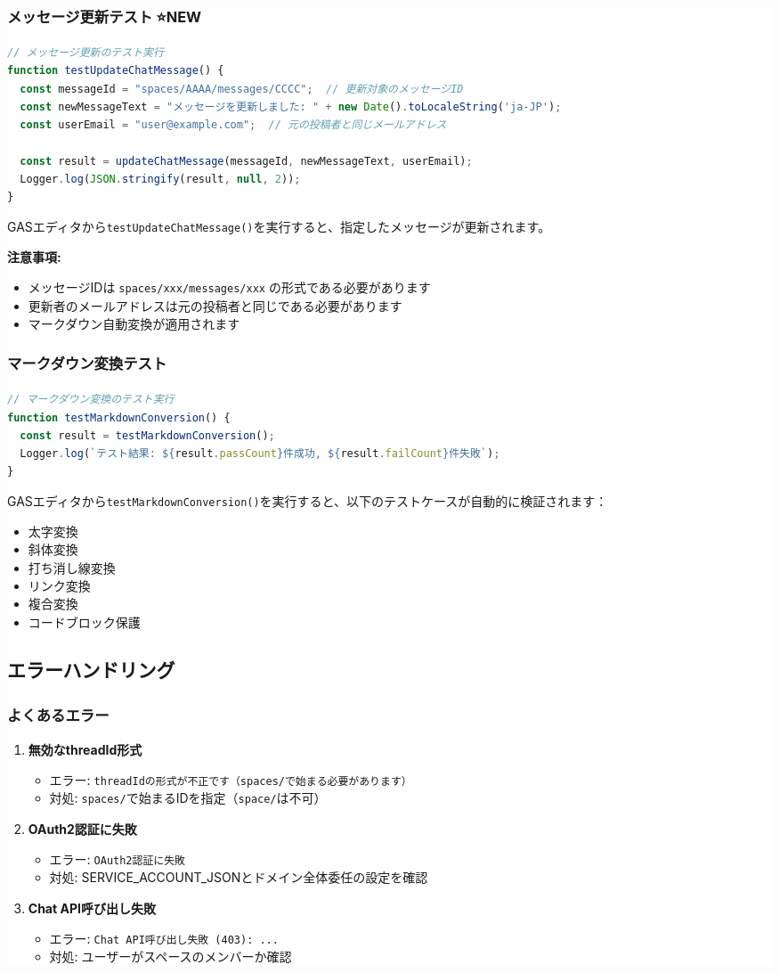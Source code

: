 ### メッセージ更新テスト ⭐NEW

```javascript
// メッセージ更新のテスト実行
function testUpdateChatMessage() {
  const messageId = "spaces/AAAA/messages/CCCC";  // 更新対象のメッセージID
  const newMessageText = "メッセージを更新しました: " + new Date().toLocaleString('ja-JP');
  const userEmail = "user@example.com";  // 元の投稿者と同じメールアドレス

  const result = updateChatMessage(messageId, newMessageText, userEmail);
  Logger.log(JSON.stringify(result, null, 2));
}
```

GASエディタから`testUpdateChatMessage()`を実行すると、指定したメッセージが更新されます。

**注意事項:**
- メッセージIDは `spaces/xxx/messages/xxx` の形式である必要があります
- 更新者のメールアドレスは元の投稿者と同じである必要があります
- マークダウン自動変換が適用されます

### マークダウン変換テスト

```javascript
// マークダウン変換のテスト実行
function testMarkdownConversion() {
  const result = testMarkdownConversion();
  Logger.log(`テスト結果: ${result.passCount}件成功, ${result.failCount}件失敗`);
}
```

GASエディタから`testMarkdownConversion()`を実行すると、以下のテストケースが自動的に検証されます：
- 太字変換
- 斜体変換
- 打ち消し線変換
- リンク変換
- 複合変換
- コードブロック保護

## エラーハンドリング

### よくあるエラー

1. **無効なthreadId形式**
   - エラー: `threadIdの形式が不正です（spaces/で始まる必要があります）`
   - 対処: `spaces/`で始まるIDを指定（`space/`は不可）

2. **OAuth2認証に失敗**
   - エラー: `OAuth2認証に失敗`
   - 対処: SERVICE_ACCOUNT_JSONとドメイン全体委任の設定を確認

3. **Chat API呼び出し失敗**
   - エラー: `Chat API呼び出し失敗 (403): ...`
   - 対処: ユーザーがスペースのメンバーか確認
